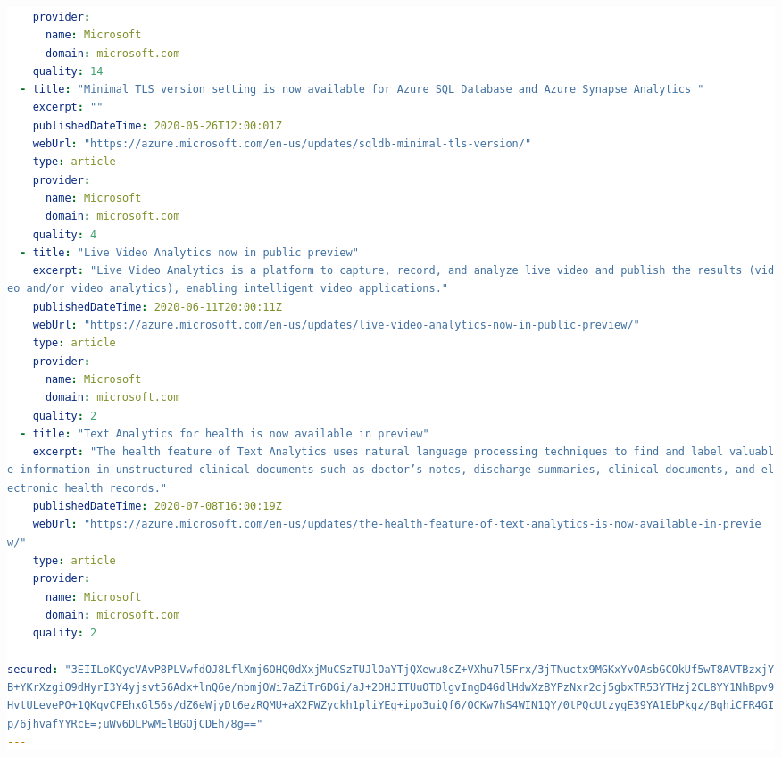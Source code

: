 ```yaml
    provider:
      name: Microsoft
      domain: microsoft.com
    quality: 14
  - title: "Minimal TLS version setting is now available for Azure SQL Database and Azure Synapse Analytics "
    excerpt: ""
    publishedDateTime: 2020-05-26T12:00:01Z
    webUrl: "https://azure.microsoft.com/en-us/updates/sqldb-minimal-tls-version/"
    type: article
    provider:
      name: Microsoft
      domain: microsoft.com
    quality: 4
  - title: "Live Video Analytics now in public preview"
    excerpt: "Live Video Analytics is a platform to capture, record, and analyze live video and publish the results (video and/or video analytics), enabling intelligent video applications."
    publishedDateTime: 2020-06-11T20:00:11Z
    webUrl: "https://azure.microsoft.com/en-us/updates/live-video-analytics-now-in-public-preview/"
    type: article
    provider:
      name: Microsoft
      domain: microsoft.com
    quality: 2
  - title: "Text Analytics for health is now available in preview"
    excerpt: "The health feature of Text Analytics uses natural language processing techniques to find and label valuable information in unstructured clinical documents such as doctor’s notes, discharge summaries, clinical documents, and electronic health records."
    publishedDateTime: 2020-07-08T16:00:19Z
    webUrl: "https://azure.microsoft.com/en-us/updates/the-health-feature-of-text-analytics-is-now-available-in-preview/"
    type: article
    provider:
      name: Microsoft
      domain: microsoft.com
    quality: 2

secured: "3EIILoKQycVAvP8PLVwfdOJ8LflXmj6OHQ0dXxjMuCSzTUJlOaYTjQXewu8cZ+VXhu7l5Frx/3jTNuctx9MGKxYvOAsbGCOkUf5wT8AVTBzxjYB+YKrXzgiO9dHyrI3Y4yjsvt56Adx+lnQ6e/nbmjOWi7aZiTr6DGi/aJ+2DHJITUuOTDlgvIngD4GdlHdwXzBYPzNxr2cj5gbxTR53YTHzj2CL8YY1NhBpv9HvtULevePO+1QKqvCPEhxGl56s/dZ6eWjyDt6ezRQMU+aX2FWZyckh1pliYEg+ipo3uiQf6/OCKw7hS4WIN1QY/0tPQcUtzygE39YA1EbPkgz/BqhiCFR4GIp/6jhvafYYRcE=;uWv6DLPwMElBGOjCDEh/8g=="
---
```


